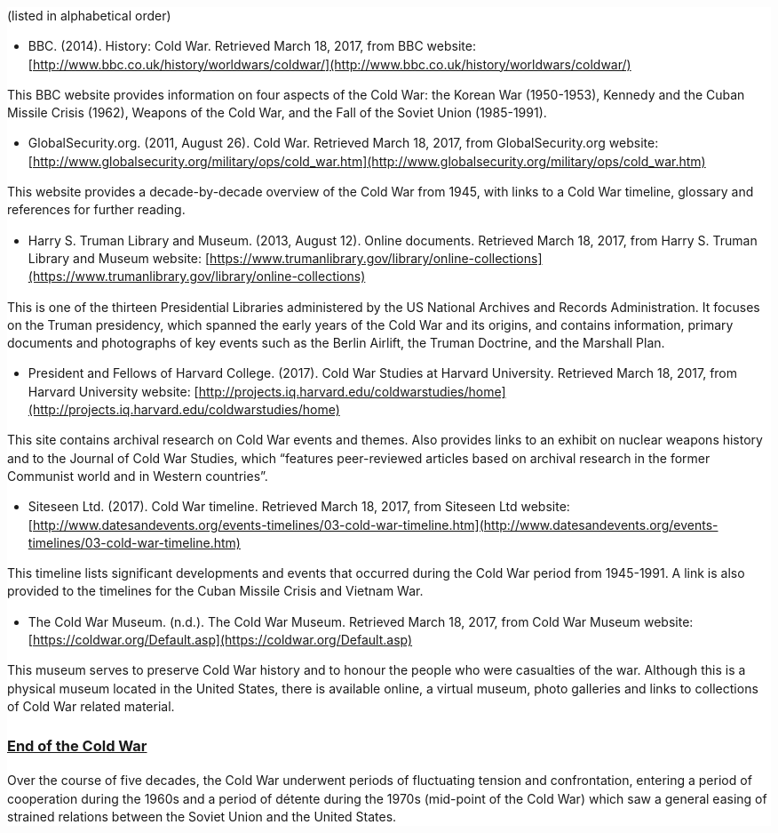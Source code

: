 (listed in alphabetical order)

* BBC. (2014). History: Cold War. Retrieved March 18, 2017, from BBC website: [http://www.bbc.co.uk/history/worldwars/coldwar/](http://www.bbc.co.uk/history/worldwars/coldwar/)

This BBC website provides information on four aspects of the Cold War: the Korean War (1950-1953), Kennedy and the Cuban Missile Crisis (1962), Weapons of the Cold War, and the Fall of the Soviet Union (1985-1991).


* GlobalSecurity.org. (2011, August 26). Cold War. Retrieved March 18, 2017, from GlobalSecurity.org website: [http://www.globalsecurity.org/military/ops/cold_war.htm](http://www.globalsecurity.org/military/ops/cold_war.htm)

This website provides a decade-by-decade overview of the Cold War from 1945, with links to a Cold War timeline, glossary and references for further reading.


* Harry S. Truman Library and Museum. (2013, August 12). Online documents. Retrieved March 18, 2017, from Harry S. Truman Library and Museum website: [https://www.trumanlibrary.gov/library/online-collections](https://www.trumanlibrary.gov/library/online-collections)

This is one of the thirteen Presidential Libraries administered by the US National Archives and Records Administration. It focuses on the Truman presidency, which spanned the early years of the Cold War and its origins, and contains information, primary documents and photographs of key events such as the Berlin Airlift, the Truman Doctrine, and the Marshall Plan.


* President and Fellows of Harvard College. (2017). Cold War Studies at Harvard University. Retrieved March 18, 2017, from Harvard University website: [http://projects.iq.harvard.edu/coldwarstudies/home](http://projects.iq.harvard.edu/coldwarstudies/home)

This site contains archival research on Cold War events and themes. Also provides links to an exhibit on nuclear weapons history and to the Journal of Cold War Studies, which “features peer-reviewed articles based on archival research in the former Communist world and in Western countries”.


* Siteseen Ltd. (2017). Cold War timeline. Retrieved March 18, 2017, from Siteseen Ltd website: [http://www.datesandevents.org/events-timelines/03-cold-war-timeline.htm](http://www.datesandevents.org/events-timelines/03-cold-war-timeline.htm)

This timeline lists significant developments and events that occurred during the Cold War period from 1945-1991. A link is also provided to the timelines for the Cuban Missile Crisis and Vietnam War.


* The Cold War Museum. (n.d.). The Cold War Museum. Retrieved March 18, 2017, from Cold War Museum website: [https://coldwar.org/Default.asp](https://coldwar.org/Default.asp)

This museum serves to preserve Cold War history and to honour the people who were casualties of the war. Although this is a physical museum located in the United States, there is available online, a virtual museum, photo galleries and links to collections of Cold War related material.




### <u>End of the Cold War</u>

Over the course of five decades, the Cold War underwent periods of fluctuating tension and confrontation, entering a period of cooperation during the 1960s and a period of détente during the 1970s (mid-point of the Cold War) which saw a general easing of strained relations between the Soviet Union and the United States.
